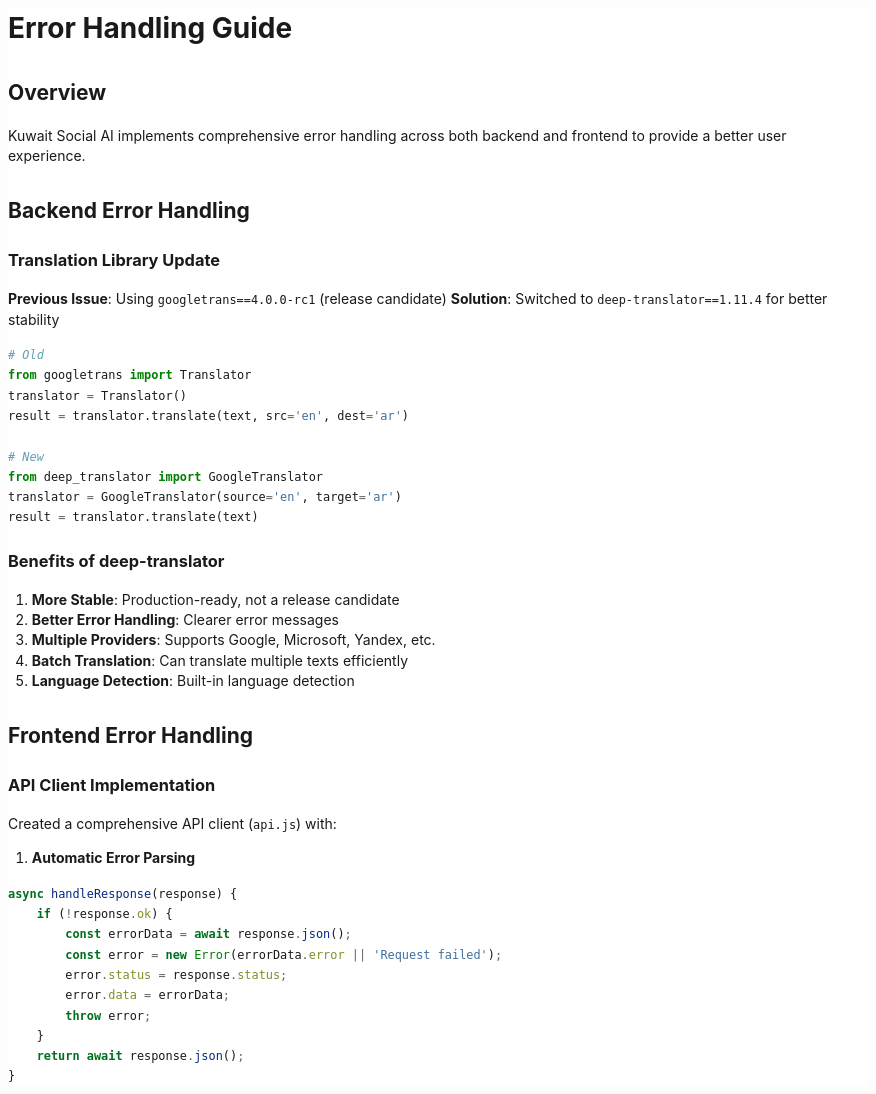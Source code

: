 # Error Handling Guide

## Overview

Kuwait Social AI implements comprehensive error handling across both backend and frontend to provide a better user experience.

## Backend Error Handling

### Translation Library Update

**Previous Issue**: Using `googletrans==4.0.0-rc1` (release candidate)
**Solution**: Switched to `deep-translator==1.11.4` for better stability

```python
# Old
from googletrans import Translator
translator = Translator()
result = translator.translate(text, src='en', dest='ar')

# New
from deep_translator import GoogleTranslator
translator = GoogleTranslator(source='en', target='ar')
result = translator.translate(text)
```

### Benefits of deep-translator
1. **More Stable**: Production-ready, not a release candidate
2. **Better Error Handling**: Clearer error messages
3. **Multiple Providers**: Supports Google, Microsoft, Yandex, etc.
4. **Batch Translation**: Can translate multiple texts efficiently
5. **Language Detection**: Built-in language detection

## Frontend Error Handling

### API Client Implementation

Created a comprehensive API client (`api.js`) with:

1. **Automatic Error Parsing**
```javascript
async handleResponse(response) {
    if (!response.ok) {
        const errorData = await response.json();
        const error = new Error(errorData.error || 'Request failed');
        error.status = response.status;
        error.data = errorData;
        throw error;
    }
    return await response.json();
}
```
